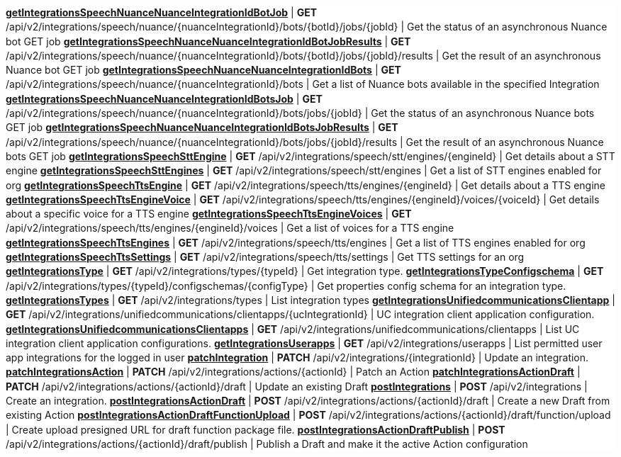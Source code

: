 [**getIntegrationsSpeechNuanceNuanceIntegrationIdBotJob**](IntegrationsApi#getIntegrationsSpeechNuanceNuanceIntegrationIdBotJob) | **GET** /api/v2/integrations/speech/nuance/{nuanceIntegrationId}/bots/{botId}/jobs/{jobId} | Get the status of an asynchronous Nuance bot GET job
[**getIntegrationsSpeechNuanceNuanceIntegrationIdBotJobResults**](IntegrationsApi#getIntegrationsSpeechNuanceNuanceIntegrationIdBotJobResults) | **GET** /api/v2/integrations/speech/nuance/{nuanceIntegrationId}/bots/{botId}/jobs/{jobId}/results | Get the result of an asynchronous Nuance bot GET job
[**getIntegrationsSpeechNuanceNuanceIntegrationIdBots**](IntegrationsApi#getIntegrationsSpeechNuanceNuanceIntegrationIdBots) | **GET** /api/v2/integrations/speech/nuance/{nuanceIntegrationId}/bots | Get a list of Nuance bots available in the specified Integration
[**getIntegrationsSpeechNuanceNuanceIntegrationIdBotsJob**](IntegrationsApi#getIntegrationsSpeechNuanceNuanceIntegrationIdBotsJob) | **GET** /api/v2/integrations/speech/nuance/{nuanceIntegrationId}/bots/jobs/{jobId} | Get the status of an asynchronous Nuance bots GET job
[**getIntegrationsSpeechNuanceNuanceIntegrationIdBotsJobResults**](IntegrationsApi#getIntegrationsSpeechNuanceNuanceIntegrationIdBotsJobResults) | **GET** /api/v2/integrations/speech/nuance/{nuanceIntegrationId}/bots/jobs/{jobId}/results | Get the result of an asynchronous Nuance bots GET job
[**getIntegrationsSpeechSttEngine**](IntegrationsApi#getIntegrationsSpeechSttEngine) | **GET** /api/v2/integrations/speech/stt/engines/{engineId} | Get details about a STT engine
[**getIntegrationsSpeechSttEngines**](IntegrationsApi#getIntegrationsSpeechSttEngines) | **GET** /api/v2/integrations/speech/stt/engines | Get a list of STT engines enabled for org
[**getIntegrationsSpeechTtsEngine**](IntegrationsApi#getIntegrationsSpeechTtsEngine) | **GET** /api/v2/integrations/speech/tts/engines/{engineId} | Get details about a TTS engine
[**getIntegrationsSpeechTtsEngineVoice**](IntegrationsApi#getIntegrationsSpeechTtsEngineVoice) | **GET** /api/v2/integrations/speech/tts/engines/{engineId}/voices/{voiceId} | Get details about a specific voice for a TTS engine
[**getIntegrationsSpeechTtsEngineVoices**](IntegrationsApi#getIntegrationsSpeechTtsEngineVoices) | **GET** /api/v2/integrations/speech/tts/engines/{engineId}/voices | Get a list of voices for a TTS engine
[**getIntegrationsSpeechTtsEngines**](IntegrationsApi#getIntegrationsSpeechTtsEngines) | **GET** /api/v2/integrations/speech/tts/engines | Get a list of TTS engines enabled for org
[**getIntegrationsSpeechTtsSettings**](IntegrationsApi#getIntegrationsSpeechTtsSettings) | **GET** /api/v2/integrations/speech/tts/settings | Get TTS settings for an org
[**getIntegrationsType**](IntegrationsApi#getIntegrationsType) | **GET** /api/v2/integrations/types/{typeId} | Get integration type.
[**getIntegrationsTypeConfigschema**](IntegrationsApi#getIntegrationsTypeConfigschema) | **GET** /api/v2/integrations/types/{typeId}/configschemas/{configType} | Get properties config schema for an integration type.
[**getIntegrationsTypes**](IntegrationsApi#getIntegrationsTypes) | **GET** /api/v2/integrations/types | List integration types
[**getIntegrationsUnifiedcommunicationsClientapp**](IntegrationsApi#getIntegrationsUnifiedcommunicationsClientapp) | **GET** /api/v2/integrations/unifiedcommunications/clientapps/{ucIntegrationId} | UC integration client application configuration.
[**getIntegrationsUnifiedcommunicationsClientapps**](IntegrationsApi#getIntegrationsUnifiedcommunicationsClientapps) | **GET** /api/v2/integrations/unifiedcommunications/clientapps | List UC integration client application configurations.
[**getIntegrationsUserapps**](IntegrationsApi#getIntegrationsUserapps) | **GET** /api/v2/integrations/userapps | List permitted user app integrations for the logged in user
[**patchIntegration**](IntegrationsApi#patchIntegration) | **PATCH** /api/v2/integrations/{integrationId} | Update an integration.
[**patchIntegrationsAction**](IntegrationsApi#patchIntegrationsAction) | **PATCH** /api/v2/integrations/actions/{actionId} | Patch an Action
[**patchIntegrationsActionDraft**](IntegrationsApi#patchIntegrationsActionDraft) | **PATCH** /api/v2/integrations/actions/{actionId}/draft | Update an existing Draft
[**postIntegrations**](IntegrationsApi#postIntegrations) | **POST** /api/v2/integrations | Create an integration.
[**postIntegrationsActionDraft**](IntegrationsApi#postIntegrationsActionDraft) | **POST** /api/v2/integrations/actions/{actionId}/draft | Create a new Draft from existing Action
[**postIntegrationsActionDraftFunctionUpload**](IntegrationsApi#postIntegrationsActionDraftFunctionUpload) | **POST** /api/v2/integrations/actions/{actionId}/draft/function/upload | Create upload presigned URL for draft function package file.
[**postIntegrationsActionDraftPublish**](IntegrationsApi#postIntegrationsActionDraftPublish) | **POST** /api/v2/integrations/actions/{actionId}/draft/publish | Publish a Draft and make it the active Action configuration